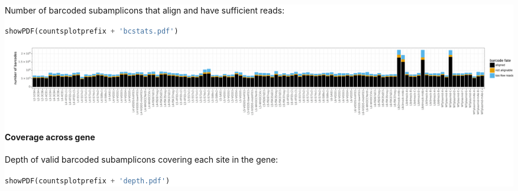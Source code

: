 
Number of barcoded subamplicons that align and have sufficient reads:


```python
showPDF(countsplotprefix + 'bcstats.pdf')
```


![png](analyze_map_files/analyze_map_38_0.png)


#### Coverage across gene
Depth of valid barcoded subamplicons covering each site in the gene:


```python
showPDF(countsplotprefix + 'depth.pdf')
```

